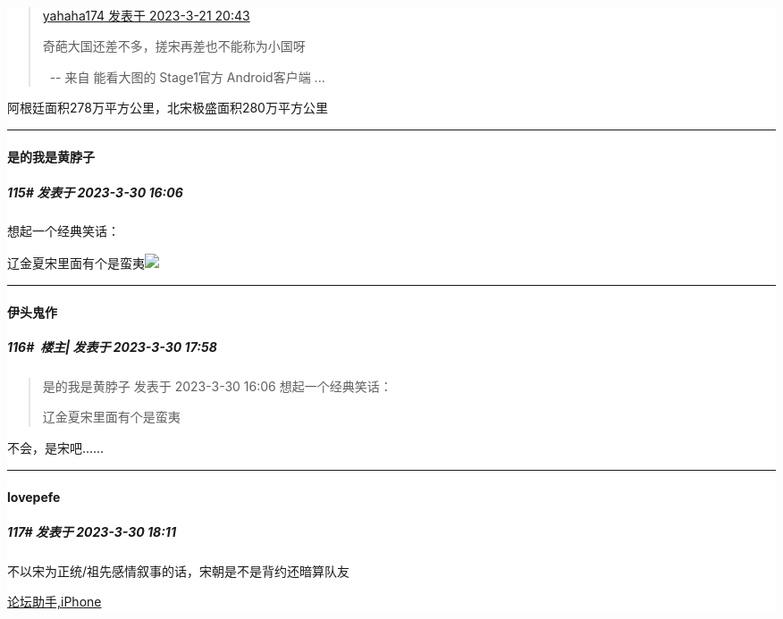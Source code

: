 <blockquote><a href="httphttps://bbs.saraba1st.com/2b/forum.php?mod=redirect&amp;goto=findpost&amp;pid=60171980&amp;ptid=2125176" target="_blank">yahaha174 发表于 2023-3-21 20:43</a>

奇葩大国还差不多，搓宋再差也不能称为小国呀

  -- 来自 能看大图的 Stage1官方 Android客户端 ...</blockquote>
阿根廷面积278万平方公里，北宋极盛面积280万平方公里

*****

####  是的我是黄脖子  
##### 115#       发表于 2023-3-30 16:06

想起一个经典笑话：

辽金夏宋里面有个是蛮夷<img src="https://static.saraba1st.com/image/smiley/face2017/067.png" referrerpolicy="no-referrer">


*****

####  伊头鬼作  
##### 116#         楼主| 发表于 2023-3-30 17:58

<blockquote>是的我是黄脖子 发表于 2023-3-30 16:06
想起一个经典笑话：

辽金夏宋里面有个是蛮夷</blockquote>
不会，是宋吧……


*****

####  lovepefe  
##### 117#       发表于 2023-3-30 18:11

不以宋为正统/祖先感情叙事的话，宋朝是不是背约还暗算队友

[论坛助手,iPhone](https://bbs.saraba1st.com/2b/forum.php?mod=viewthread&amp;tid=2029836)

